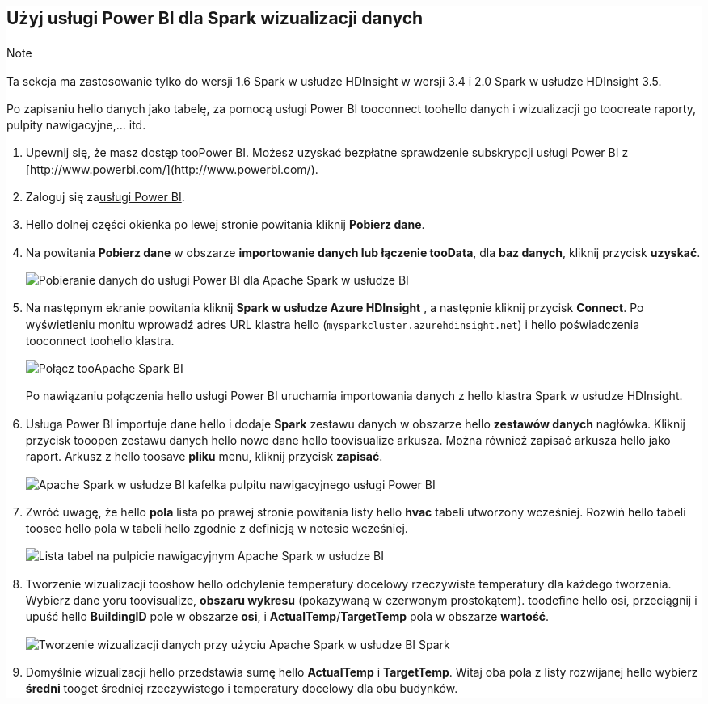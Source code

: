 ## <a name="powerbi"></a>Użyj usługi Power BI dla Spark wizualizacji danych

> [!NOTE]
> Ta sekcja ma zastosowanie tylko do wersji 1.6 Spark w usłudze HDInsight w wersji 3.4 i 2.0 Spark w usłudze HDInsight 3.5.
>
>

Po zapisaniu hello danych jako tabelę, za pomocą usługi Power BI tooconnect toohello danych i wizualizacji go toocreate raporty, pulpity nawigacyjne,... itd.

1. Upewnij się, że masz dostęp tooPower BI. Możesz uzyskać bezpłatne sprawdzenie subskrypcji usługi Power BI z [http://www.powerbi.com/](http://www.powerbi.com/).

2. Zaloguj się za[usługi Power BI](http://www.powerbi.com/).

3. Hello dolnej części okienka po lewej stronie powitania kliknij **Pobierz dane**.

4. Na powitania **Pobierz dane** w obszarze **importowanie danych lub łączenie tooData**, dla **baz danych**, kliknij przycisk **uzyskać**.

    ![Pobieranie danych do usługi Power BI dla Apache Spark w usłudze BI](./media/hdinsight-apache-spark-use-bi-tools/apache-spark-bi-import-data-power-bi.png "pobieranie danych do usługi Power BI dla Apache Spark w usłudze BI")

5. Na następnym ekranie powitania kliknij **Spark w usłudze Azure HDInsight** , a następnie kliknij przycisk **Connect**. Po wyświetleniu monitu wprowadź adres URL klastra hello (`mysparkcluster.azurehdinsight.net`) i hello poświadczenia tooconnect toohello klastra.

    ![Połącz tooApache Spark BI](./media/hdinsight-apache-spark-use-bi-tools/connect-to-apache-spark-bi.png "połączyć tooApache Spark BI")

    Po nawiązaniu połączenia hello usługi Power BI uruchamia importowania danych z hello klastra Spark w usłudze HDInsight.

6. Usługa Power BI importuje dane hello i dodaje **Spark** zestawu danych w obszarze hello **zestawów danych** nagłówka. Kliknij przycisk tooopen zestawu danych hello nowe dane hello toovisualize arkusza. Można również zapisać arkusza hello jako raport. Arkusz z hello toosave **pliku** menu, kliknij przycisk **zapisać**.

    ![Apache Spark w usłudze BI kafelka pulpitu nawigacyjnego usługi Power BI](./media/hdinsight-apache-spark-use-bi-tools/apache-spark-bi-tile-dashboard.png "Apache Spark w usłudze BI kafelka pulpitu nawigacyjnego usługi Power BI")
7. Zwróć uwagę, że hello **pola** lista po prawej stronie powitania listy hello **hvac** tabeli utworzony wcześniej. Rozwiń hello tabeli toosee hello pola w tabeli hello zgodnie z definicją w notesie wcześniej.

      ![Lista tabel na pulpicie nawigacyjnym Apache Spark w usłudze BI](./media/hdinsight-apache-spark-use-bi-tools/apache-spark-bi-display-tables.png "listy tabel na pulpicie nawigacyjnym Apache Spark w usłudze BI")

8. Tworzenie wizualizacji tooshow hello odchylenie temperatury docelowy rzeczywiste temperatury dla każdego tworzenia. Wybierz dane yoru toovisualize, **obszaru wykresu** (pokazywaną w czerwonym prostokątem). toodefine hello osi, przeciągnij i upuść hello **BuildingID** pole w obszarze **osi**, i **ActualTemp**/**TargetTemp** pola w obszarze **wartość**.

    ![Tworzenie wizualizacji danych przy użyciu Apache Spark w usłudze BI Spark](./media/hdinsight-apache-spark-use-bi-tools/apache-spark-bi-add-value-columns.png "wizualizacje danych utworzyć Spark przy użyciu Apache Spark w usłudze BI")

9. Domyślnie wizualizacji hello przedstawia sumę hello **ActualTemp** i **TargetTemp**. Witaj oba pola z listy rozwijanej hello wybierz **średni** tooget średniej rzeczywistego i temperatury docelowy dla obu budynków.
